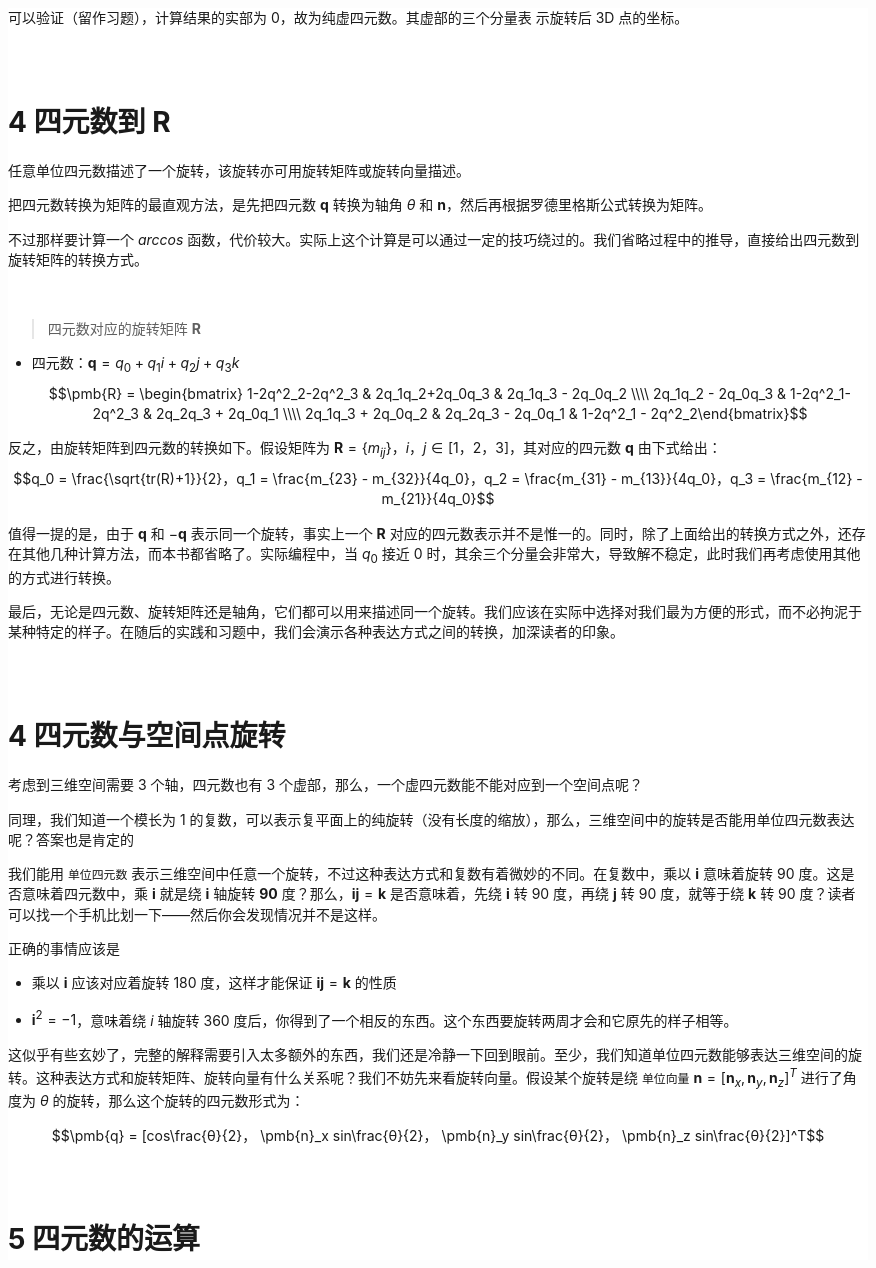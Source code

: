 可以验证（留作习题），计算结果的实部为 $0$，故为纯虚四元数。其虚部的三个分量表
示旋转后 3D 点的坐标。

&emsp;
# 4 四元数到 $\pmb{R}$
任意单位四元数描述了一个旋转，该旋转亦可用旋转矩阵或旋转向量描述。

把四元数转换为矩阵的最直观方法，是先把四元数 $\pmb{q}$ 转换为轴角 $θ$ 和 $\pmb{n}$，然后再根据罗德里格斯公式转换为矩阵。

不过那样要计算一个 $arccos$ 函数，代价较大。实际上这个计算是可以通过一定的技巧绕过的。我们省略过程中的推导，直接给出四元数到旋转矩阵的转换方式。

&emsp;
>四元数对应的旋转矩阵 $\pmb{R}$
- 四元数：$\pmb{q} = q_0 + q_1i + q_2j + q_3k$
$$\pmb{R} = \begin{bmatrix} 1-2q^2_2-2q^2_3 & 2q_1q_2+2q_0q_3 & 2q_1q_3 - 2q_0q_2 \\\\
2q_1q_2 - 2q_0q_3 & 1-2q^2_1-2q^2_3 & 2q_2q_3 + 2q_0q_1 \\\\
2q_1q_3 + 2q_0q_2 & 2q_2q_3 - 2q_0q_1 & 1-2q^2_1 - 2q^2_2\end{bmatrix}$$

反之，由旋转矩阵到四元数的转换如下。假设矩阵为 $\pmb{R} = \{m_{ij}\}$，$i，j \in [1，2，3]$，其对应的四元数 $\pmb{q}$ 由下式给出：
$$q_0 = \frac{\sqrt{tr(R)+1}}{2}，q_1 = \frac{m_{23} - m_{32}}{4q_0}，q_2 = \frac{m_{31} - m_{13}}{4q_0}，q_3 = \frac{m_{12} - m_{21}}{4q_0}$$

值得一提的是，由于 $\pmb{q}$ 和 $-\pmb{q}$ 表示同一个旋转，事实上一个 $\pmb{R}$ 对应的四元数表示并不是惟一的。同时，除了上面给出的转换方式之外，还存在其他几种计算方法，而本书都省略了。实际编程中，当 $q_0$ 接近 $0$ 时，其余三个分量会非常大，导致解不稳定，此时我们再考虑使用其他的方式进行转换。

最后，无论是四元数、旋转矩阵还是轴角，它们都可以用来描述同一个旋转。我们应该在实际中选择对我们最为方便的形式，而不必拘泥于某种特定的样子。在随后的实践和习题中，我们会演示各种表达方式之间的转换，加深读者的印象。



&emsp;
# 4 四元数与空间点旋转
考虑到三维空间需要 3 个轴，四元数也有 3 个虚部，那么，一个虚四元数能不能对应到一个空间点呢？

同理，我们知道一个模长为 $1$ 的复数，可以表示复平面上的纯旋转（没有长度的缩放），那么，三维空间中的旋转是否能用单位四元数表达呢？答案也是肯定的

我们能用 `单位四元数` 表示三维空间中任意一个旋转，不过这种表达方式和复数有着微妙的不同。在复数中，乘以 $\pmb{i}$ 意味着旋转 $90$ 度。这是否意味着四元数中，乘 $\pmb{i}$ 就是绕 $\pmb{i}$ 轴旋转 $\pmb{90}$ 度？那么，$\pmb{ij} = \pmb{k}$ 是否意味着，先绕 $\pmb{i}$ 转 $90$ 度，再绕 $\pmb{j}$ 转 $90$ 度，就等于绕 $\pmb{k}$ 转 $90$ 度？读者可以找一个手机比划一下——然后你会发现情况并不是这样。

正确的事情应该是
- 乘以 $\pmb{i}$ 应该对应着旋转 $180$ 度，这样才能保证 $\pmb{ij} = \pmb{k}$ 的性质

- $\pmb{i}^2 = -1$，意味着绕 $i$ 轴旋转 360 度后，你得到了一个相反的东西。这个东西要旋转两周才会和它原先的样子相等。

这似乎有些玄妙了，完整的解释需要引入太多额外的东西，我们还是冷静一下回到眼前。至少，我们知道单位四元数能够表达三维空间的旋转。这种表达方式和旋转矩阵、旋转向量有什么关系呢？我们不妨先来看旋转向量。假设某个旋转是绕 `单位向量` $\pmb{n} = [\pmb{n}_x, \pmb{n}_y, \pmb{n}_z]^T$ 进行了角度为 $θ$ 的旋转，那么这个旋转的四元数形式为：

$$\pmb{q} = [cos\frac{θ}{2}， \pmb{n}_x sin\frac{θ}{2}， \pmb{n}_y sin\frac{θ}{2}， \pmb{n}_z sin\frac{θ}{2}]^T$$



&emsp;
# 5 四元数的运算
